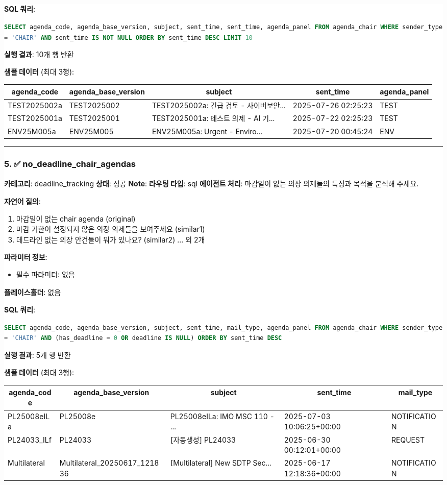 **SQL 쿼리**:
```sql
SELECT agenda_code, agenda_base_version, subject, sent_time, sent_time, agenda_panel FROM agenda_chair WHERE sender_type = 'CHAIR' AND sent_time IS NOT NULL ORDER BY sent_time DESC LIMIT 10
```

**실행 결과**: 10개 행 반환

**샘플 데이터** (최대 3행):

| agenda_code | agenda_base_version | subject | sent_time | agenda_panel |
|---|---|---|---|---|
| TEST2025002a | TEST2025002 | TEST2025002a: 긴급 검토 - 사이버보안... | 2025-07-26 02:25:23 | TEST |
| TEST2025001a | TEST2025001 | TEST2025001a: 테스트 의제 - AI 기... | 2025-07-22 02:25:23 | TEST |
| ENV25M005a | ENV25M005 | ENV25M005a: Urgent - Enviro... | 2025-07-20 00:45:24 | ENV |

---

### 5. ✅ no_deadline_chair_agendas

**카테고리**: deadline_tracking
**상태**: 성공
**Note**: 
**라우팅 타입**: sql
**에이전트 처리**: 마감일이 없는 의장 의제들의 특징과 목적을 분석해 주세요.

**자연어 질의**:
1. 마감일이 없는 chair agenda (original)
2. 마감 기한이 설정되지 않은 의장 의제들을 보여주세요 (similar1)
3. 데드라인 없는 의장 안건들이 뭐가 있나요? (similar2)
   ... 외 2개

**파라미터 정보**:
- 필수 파라미터: 없음

**플레이스홀더**: 없음

**SQL 쿼리**:
```sql
SELECT agenda_code, agenda_base_version, subject, sent_time, mail_type, agenda_panel FROM agenda_chair WHERE sender_type = 'CHAIR' AND (has_deadline = 0 OR deadline IS NULL) ORDER BY sent_time DESC
```

**실행 결과**: 5개 행 반환

**샘플 데이터** (최대 3행):

| agenda_code | agenda_base_version | subject | sent_time | mail_type |
|---|---|---|---|---|
| PL25008eILa | PL25008e | PL25008eILa: IMO MSC 110 - ... | 2025-07-03 10:06:25+00:00 | NOTIFICATION |
| PL24033_ILf | PL24033 | [자동생성] PL24033 | 2025-06-30 00:12:01+00:00 | REQUEST |
| Multilateral | Multilateral_20250617_121836 | [Multilateral] New SDTP Sec... | 2025-06-17 12:18:36+00:00 | NOTIFICATION |
